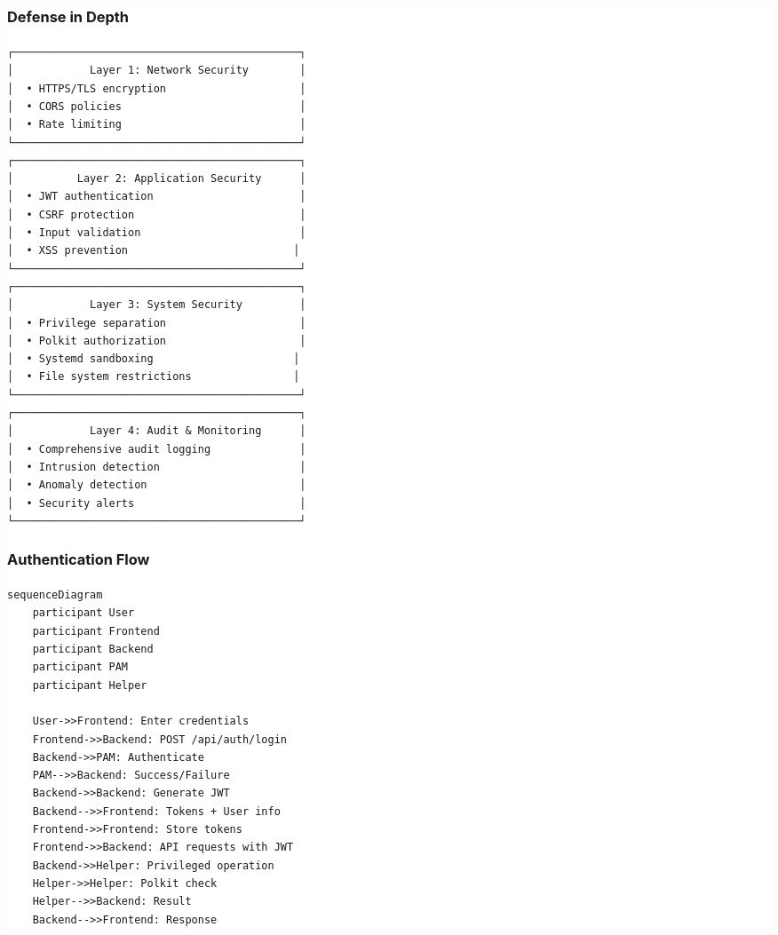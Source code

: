 ### Defense in Depth

```
┌─────────────────────────────────────────────┐
│            Layer 1: Network Security        │
│  • HTTPS/TLS encryption                     │
│  • CORS policies                            │
│  • Rate limiting                            │
└─────────────────────────────────────────────┘
┌─────────────────────────────────────────────┐
│          Layer 2: Application Security      │
│  • JWT authentication                       │
│  • CSRF protection                          │
│  • Input validation                         │
│  • XSS prevention                          │
└─────────────────────────────────────────────┘
┌─────────────────────────────────────────────┐
│            Layer 3: System Security         │
│  • Privilege separation                     │
│  • Polkit authorization                     │
│  • Systemd sandboxing                      │
│  • File system restrictions                │
└─────────────────────────────────────────────┘
┌─────────────────────────────────────────────┐
│            Layer 4: Audit & Monitoring      │
│  • Comprehensive audit logging              │
│  • Intrusion detection                      │
│  • Anomaly detection                        │
│  • Security alerts                          │
└─────────────────────────────────────────────┘
```

### Authentication Flow

```mermaid
sequenceDiagram
    participant User
    participant Frontend
    participant Backend
    participant PAM
    participant Helper
    
    User->>Frontend: Enter credentials
    Frontend->>Backend: POST /api/auth/login
    Backend->>PAM: Authenticate
    PAM-->>Backend: Success/Failure
    Backend->>Backend: Generate JWT
    Backend-->>Frontend: Tokens + User info
    Frontend->>Frontend: Store tokens
    Frontend->>Backend: API requests with JWT
    Backend->>Helper: Privileged operation
    Helper->>Helper: Polkit check
    Helper-->>Backend: Result
    Backend-->>Frontend: Response
```
